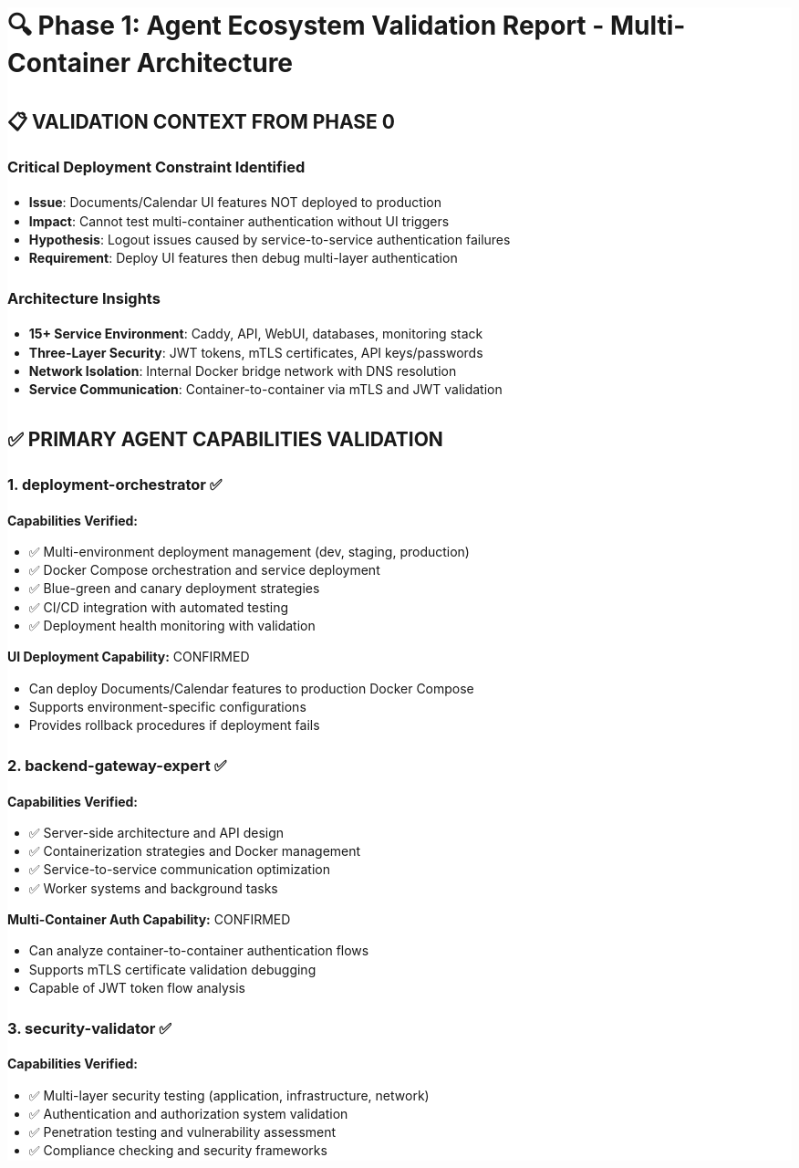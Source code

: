 # 🔍 Phase 1: Agent Ecosystem Validation Report - Multi-Container Architecture

## 📋 VALIDATION CONTEXT FROM PHASE 0

### Critical Deployment Constraint Identified
- **Issue**: Documents/Calendar UI features NOT deployed to production
- **Impact**: Cannot test multi-container authentication without UI triggers
- **Hypothesis**: Logout issues caused by service-to-service authentication failures
- **Requirement**: Deploy UI features then debug multi-layer authentication

### Architecture Insights
- **15+ Service Environment**: Caddy, API, WebUI, databases, monitoring stack
- **Three-Layer Security**: JWT tokens, mTLS certificates, API keys/passwords
- **Network Isolation**: Internal Docker bridge network with DNS resolution
- **Service Communication**: Container-to-container via mTLS and JWT validation

## ✅ PRIMARY AGENT CAPABILITIES VALIDATION

### 1. deployment-orchestrator ✅
**Capabilities Verified:**
- ✅ Multi-environment deployment management (dev, staging, production)
- ✅ Docker Compose orchestration and service deployment
- ✅ Blue-green and canary deployment strategies
- ✅ CI/CD integration with automated testing
- ✅ Deployment health monitoring with validation

**UI Deployment Capability:** CONFIRMED
- Can deploy Documents/Calendar features to production Docker Compose
- Supports environment-specific configurations
- Provides rollback procedures if deployment fails

### 2. backend-gateway-expert ✅
**Capabilities Verified:**
- ✅ Server-side architecture and API design
- ✅ Containerization strategies and Docker management
- ✅ Service-to-service communication optimization
- ✅ Worker systems and background tasks

**Multi-Container Auth Capability:** CONFIRMED
- Can analyze container-to-container authentication flows
- Supports mTLS certificate validation debugging
- Capable of JWT token flow analysis

### 3. security-validator ✅
**Capabilities Verified:**
- ✅ Multi-layer security testing (application, infrastructure, network)
- ✅ Authentication and authorization system validation
- ✅ Penetration testing and vulnerability assessment
- ✅ Compliance checking and security frameworks
